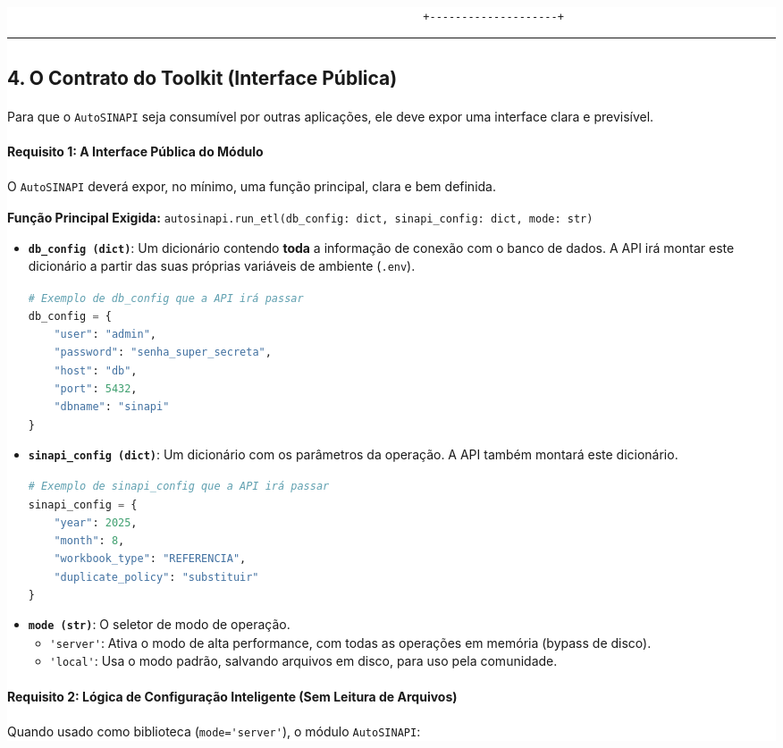 ```
                                                                 +--------------------+
```

-----

## 4. O Contrato do Toolkit (Interface Pública)

Para que o `AutoSINAPI` seja consumível por outras aplicações, ele deve expor uma interface clara e previsível.

#### **Requisito 1: A Interface Pública do Módulo**

O `AutoSINAPI` deverá expor, no mínimo, uma função principal, clara e bem definida.

**Função Principal Exigida:**
`autosinapi.run_etl(db_config: dict, sinapi_config: dict, mode: str)`

  * **`db_config (dict)`**: Um dicionário contendo **toda** a informação de conexão com o banco de dados. A API irá montar este dicionário a partir das suas próprias variáveis de ambiente (`.env`).
    ```python
    # Exemplo de db_config que a API irá passar
    db_config = {
        "user": "admin",
        "password": "senha_super_secreta",
        "host": "db",
        "port": 5432,
        "dbname": "sinapi"
    }
    ```
  * **`sinapi_config (dict)`**: Um dicionário com os parâmetros da operação. A API também montará este dicionário.
    ```python
    # Exemplo de sinapi_config que a API irá passar
    sinapi_config = {
        "year": 2025,
        "month": 8,
        "workbook_type": "REFERENCIA",
        "duplicate_policy": "substituir" 
    }
    ```
  * **`mode (str)`**: O seletor de modo de operação.
      * `'server'`: Ativa o modo de alta performance, com todas as operações em memória (bypass de disco).
      * `'local'`: Usa o modo padrão, salvando arquivos em disco, para uso pela comunidade.

#### **Requisito 2: Lógica de Configuração Inteligente (Sem Leitura de Arquivos)**

Quando usado como biblioteca (`mode='server'`), o módulo `AutoSINAPI`:
